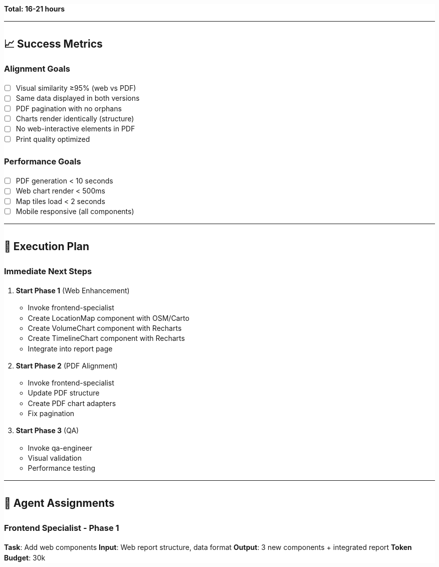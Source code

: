 **Total: 16-21 hours**

---

## 📈 Success Metrics

### Alignment Goals
- [ ] Visual similarity ≥95% (web vs PDF)
- [ ] Same data displayed in both versions
- [ ] PDF pagination with no orphans
- [ ] Charts render identically (structure)
- [ ] No web-interactive elements in PDF
- [ ] Print quality optimized

### Performance Goals
- [ ] PDF generation < 10 seconds
- [ ] Web chart render < 500ms
- [ ] Map tiles load < 2 seconds
- [ ] Mobile responsive (all components)

---

## 🚀 Execution Plan

### Immediate Next Steps

1. **Start Phase 1** (Web Enhancement)
   - Invoke frontend-specialist
   - Create LocationMap component with OSM/Carto
   - Create VolumeChart component with Recharts
   - Create TimelineChart component with Recharts
   - Integrate into report page

2. **Start Phase 2** (PDF Alignment)
   - Invoke frontend-specialist
   - Update PDF structure
   - Create PDF chart adapters
   - Fix pagination

3. **Start Phase 3** (QA)
   - Invoke qa-engineer
   - Visual validation
   - Performance testing

---

## 📝 Agent Assignments

### Frontend Specialist - Phase 1
**Task**: Add web components
**Input**: Web report structure, data format
**Output**: 3 new components + integrated report
**Token Budget**: 30k
